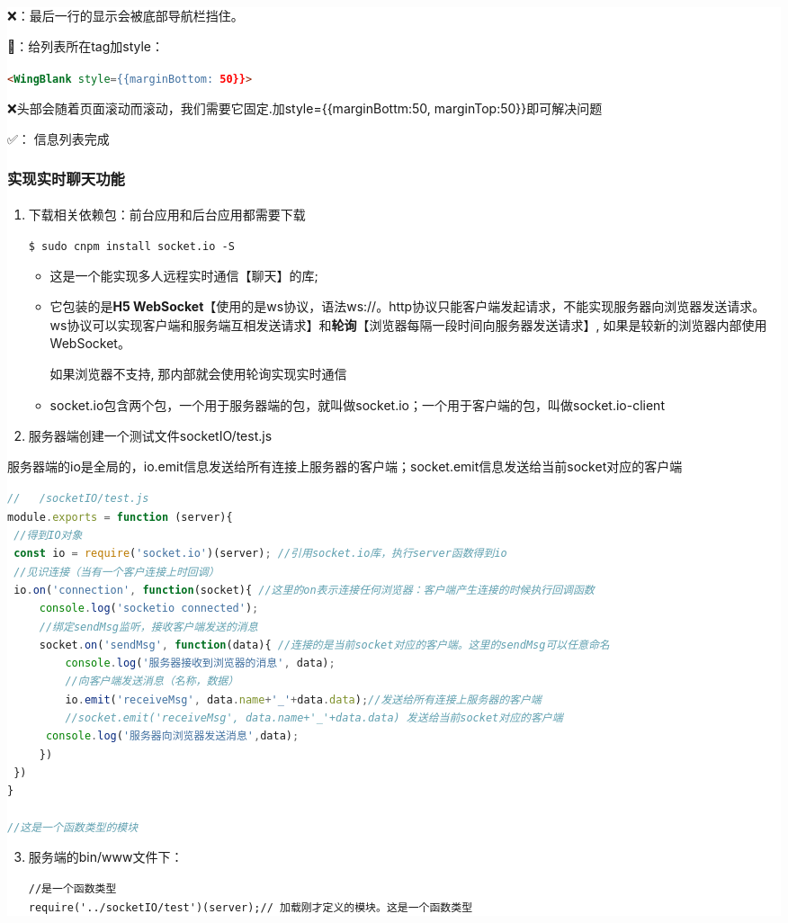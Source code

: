 ❌：最后一行的显示会被底部导航栏挡住。

📓：给列表所在tag加style：

```html
<WingBlank style={{marginBottom: 50}}>
```

❌头部会随着页面滚动而滚动，我们需要它固定.加style={{marginBottm:50, marginTop:50}}即可解决问题

✅： 信息列表完成

### 实现实时聊天功能

1. 下载相关依赖包：前台应用和后台应用都需要下载

   ```
   $ sudo cnpm install socket.io -S
   ```

   - 这是一个能实现多人远程实时通信【聊天】的库;

   - 它包装的是**H5 WebSocket**【使用的是ws协议，语法ws://。http协议只能客户端发起请求，不能实现服务器向浏览器发送请求。ws协议可以实现客户端和服务端互相发送请求】和**轮询**【浏览器每隔一段时间向服务器发送请求】, 如果是较新的浏览器内部使用WebSocket。

     如果浏览器不支持, 那内部就会使用轮询实现实时通信 

   - socket.io包含两个包，一个用于服务器端的包，就叫做socket.io；一个用于客户端的包，叫做socket.io-client

2.  服务器端创建一个测试文件socketIO/test.js

   服务器端的io是全局的，io.emit信息发送给所有连接上服务器的客户端；socket.emit信息发送给当前socket对应的客户端

   ```javascript
   //   /socketIO/test.js
   module.exports = function (server){
   	//得到IO对象
   	const io = require('socket.io')(server); //引用socket.io库，执行server函数得到io
   	//见识连接（当有一个客户连接上时回调）
   	io.on('connection', function(socket){ //这里的on表示连接任何浏览器：客户端产生连接的时候执行回调函数
   		console.log('socketio connected');
   		//绑定sendMsg监听，接收客户端发送的消息
   		socket.on('sendMsg', function(data){ //连接的是当前socket对应的客户端。这里的sendMsg可以任意命名
   			console.log('服务器接收到浏览器的消息', data);
   			//向客户端发送消息（名称，数据）
   			io.emit('receiveMsg', data.name+'_'+data.data);//发送给所有连接上服务器的客户端
   			//socket.emit('receiveMsg', data.name+'_'+data.data) 发送给当前socket对应的客户端
         console.log('服务器向浏览器发送消息',data);
   		})
   	})
   }
   
   //这是一个函数类型的模块
   ```

3. 服务端的bin/www文件下：

   ```
   //是一个函数类型
   require('../socketIO/test')(server);// 加载刚才定义的模块。这是一个函数类型
   ```
